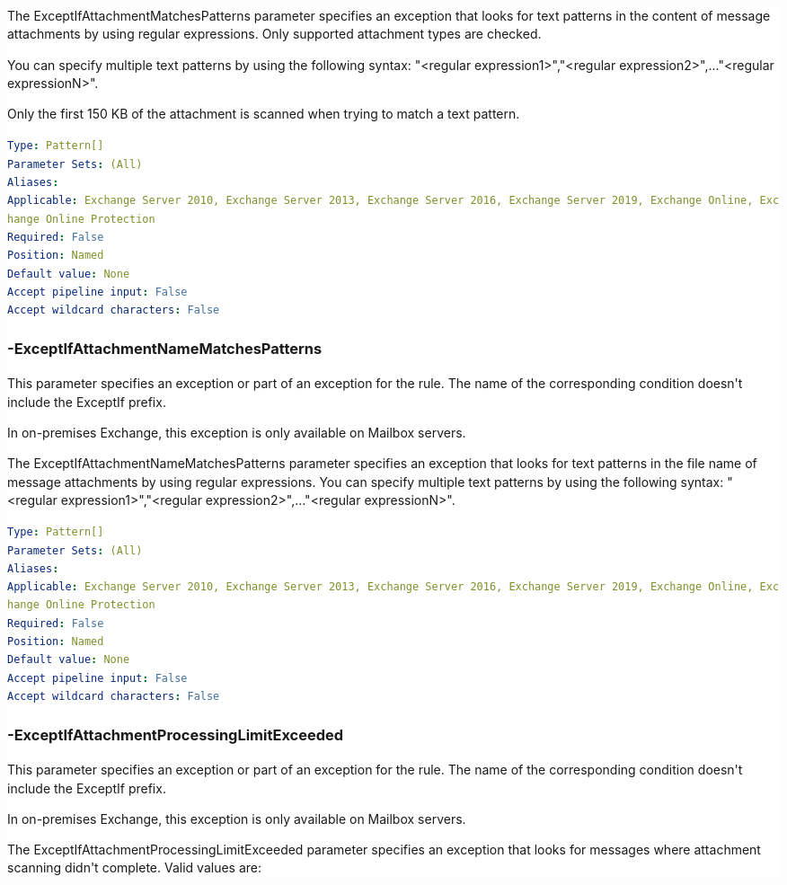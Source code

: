 The ExceptIfAttachmentMatchesPatterns parameter specifies an exception that looks for text patterns in the content of message attachments by using regular expressions. Only supported attachment types are checked.

You can specify multiple text patterns by using the following syntax: "\<regular expression1\>","\<regular expression2\>",..."\<regular expressionN\>".

Only the first 150 KB of the attachment is scanned when trying to match a text pattern.

```yaml
Type: Pattern[]
Parameter Sets: (All)
Aliases:
Applicable: Exchange Server 2010, Exchange Server 2013, Exchange Server 2016, Exchange Server 2019, Exchange Online, Exchange Online Protection
Required: False
Position: Named
Default value: None
Accept pipeline input: False
Accept wildcard characters: False
```

### -ExceptIfAttachmentNameMatchesPatterns
This parameter specifies an exception or part of an exception for the rule. The name of the corresponding condition doesn't include the ExceptIf prefix.

In on-premises Exchange, this exception is only available on Mailbox servers.

The ExceptIfAttachmentNameMatchesPatterns parameter specifies an exception that looks for text patterns in the file name of message attachments by using regular expressions. You can specify multiple text patterns by using the following syntax: "\<regular expression1\>","\<regular expression2\>",..."\<regular expressionN\>".

```yaml
Type: Pattern[]
Parameter Sets: (All)
Aliases:
Applicable: Exchange Server 2010, Exchange Server 2013, Exchange Server 2016, Exchange Server 2019, Exchange Online, Exchange Online Protection
Required: False
Position: Named
Default value: None
Accept pipeline input: False
Accept wildcard characters: False
```

### -ExceptIfAttachmentProcessingLimitExceeded
This parameter specifies an exception or part of an exception for the rule. The name of the corresponding condition doesn't include the ExceptIf prefix.

In on-premises Exchange, this exception is only available on Mailbox servers.

The ExceptIfAttachmentProcessingLimitExceeded parameter specifies an exception that looks for messages where attachment scanning didn't complete. Valid values are:
